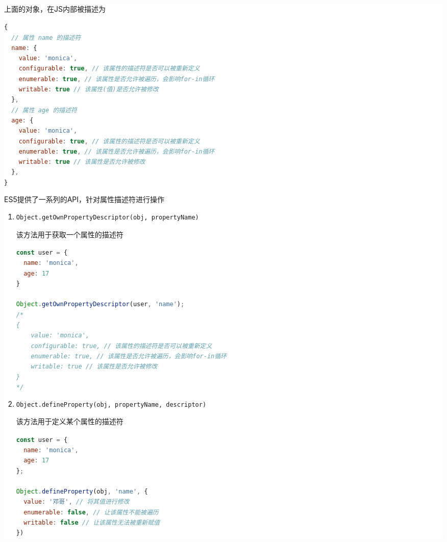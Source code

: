上面的对象，在JS内部被描述为

```js
{
  // 属性 name 的描述符
  name: {
    value: 'monica',
    configurable: true, // 该属性的描述符是否可以被重新定义
    enumerable: true, // 该属性是否允许被遍历，会影响for-in循环
    writable: true // 该属性(值)是否允许被修改
  },
  // 属性 age 的描述符
  age: {
    value: 'monica',
    configurable: true, // 该属性的描述符是否可以被重新定义
    enumerable: true, // 该属性是否允许被遍历，会影响for-in循环
    writable: true // 该属性是否允许被修改
  },
}
```

ES5提供了一系列的API，针对属性描述符进行操作

1. `Object.getOwnPropertyDescriptor(obj, propertyName)`

   该方法用于获取一个属性的描述符

   ```js
   const user = {
     name: 'monica',
     age: 17
   }
   
   Object.getOwnPropertyDescriptor(user, 'name');
   /*
   {
       value: 'monica',
       configurable: true, // 该属性的描述符是否可以被重新定义
       enumerable: true, // 该属性是否允许被遍历，会影响for-in循环
       writable: true // 该属性是否允许被修改
   }
   */
   ```

2. `Object.defineProperty(obj, propertyName, descriptor)`

   该方法用于定义某个属性的描述符

   ```js
   const user = {
     name: 'monica',
     age: 17
   };
   
   Object.defineProperty(obj, 'name', {
     value: '邓哥', // 将其值进行修改
     enumerable: false, // 让该属性不能被遍历
     writable: false // 让该属性无法被重新赋值
   })
   ```
